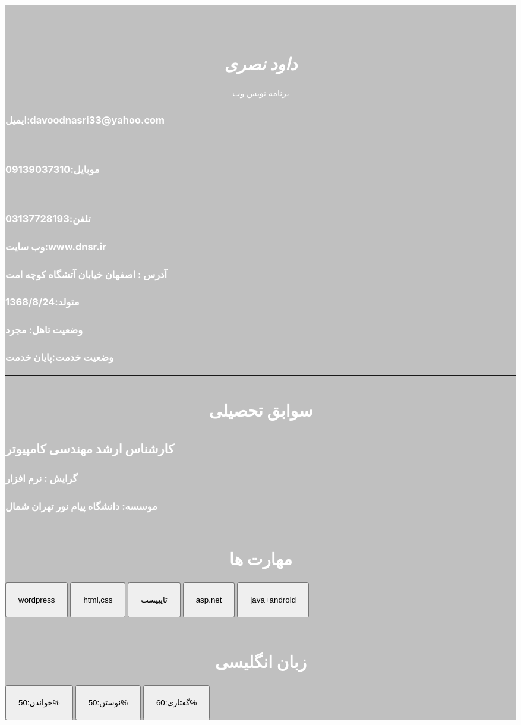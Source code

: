 <!doctype html>
<html lang="en">
<head>
  <meta charset="UTF-8">
  <meta name="viewport"
        content="width=device-width, user-scalable=no, initial-scale=1.0, maximum-scale=1.0, minimum-scale=1.0">
  <meta http-equiv="X-UA-Compatible" content="ie=edge">
  <title>resume</title>
  <style type="text/css">

    .main{

      width: 1200px;
      height: 1200px;
      margin: 0 auto;
      text-align: right;
      border-radius: 10px;
    }
    h1{
      text-align: center;
    }
    input{
      padding: 20px;
    }
    body{
      background-color: silver;
      color: white;
      background-repeat: round;
    }

  </style>
</head>
<body>
<div class="main">
<div class="clsone">
  <h1 style="border-radius:50px;"><img src="img/nasri1.jpg" alt=""></h1>
<h1><i>داود نصری</i></h1>
  <p style="text-align: center;"> برنامه نویس وب</p>
  <h3 >ایمیل:davoodnasri33@yahoo.com</h3></br>
  <h3 >موبایل:09139037310</h3></br>
  <h3 >تلفن:03137728193</h3>
  <h3 class="hone">وب سایت:www.dnsr.ir</h3>
  <h3 class="hone">آدرس : اصفهان خیابان آتشگاه کوچه امت</h3>
  <h3 class="h3one">متولد:1368/8/24</h3>
  <h3 class="h3one">وضعیت تاهل: مجرد</h3>
  <h3 class="h3one">وضعیت خدمت:پایان خدمت</h3>
  <hr>
  <h1>سوابق تحصیلی</h1>
  <h2><string>کارشناس ارشد مهندسی کامپیوتر</string></h2>
  <h3><BOLD>گرایش : نرم افزار</BOLD></h3>
  <h3>موسسه: دانشگاه پیام نور تهران شمال</h3>
  <hr>
  <h1>مهارت ها</h1>
  <input type="button" value="wordpress">
<input type="button" value="html,css">
<input type="button" value="تایپیست">
<input type="button" value="asp.net">
<input type="button" value="java+android">
  <hr>
  <h1>زبان انگلیسی</h1>
  <input type="button" value="خواندن:50%">
  <input type="button" value="نوشتن:50%">
  <input type="button" value="گفتاری:60%">